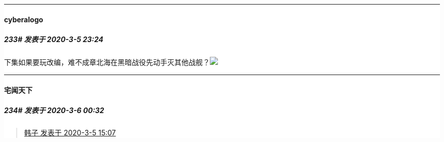 
-----

####  cyberalogo  
##### 233#       发表于 2020-3-5 23:24


下集如果要玩改编，难不成章北海在黑暗战役先动手灭其他战舰？<img src="https://static.saraba1st.com/image/smiley/face2017/049.png" referrerpolicy="no-referrer">


-----

####  宅闻天下  
##### 234#       发表于 2020-3-6 00:32


<blockquote><a href="httphttps://bbs.saraba1st.com/2b/forum.php?mod=redirect&amp;goto=findpost&amp;pid=46625398&amp;ptid=1912256" target="_blank">韩子 发表于 2020-3-5 15:07</a>

